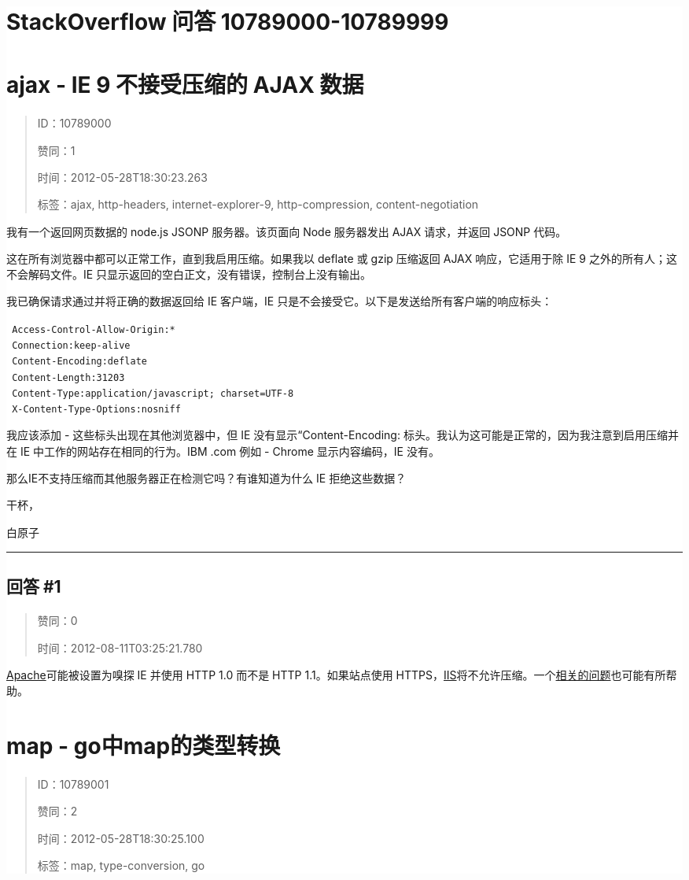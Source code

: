 # StackOverflow 问答 10789000-10789999

# ajax - IE 9 不接受压缩的 AJAX 数据

> ID：10789000
> 
> 赞同：1
> 
> 时间：2012-05-28T18:30:23.263
> 
> 标签：ajax, http-headers, internet-explorer-9, http-compression, content-negotiation

我有一个返回网页数据的 node.js JSONP 服务器。该页面向 Node 服务器发出 AJAX 请求，并返回 JSONP 代码。

这在所有浏览器中都可以正常工作，直到我启用压缩。如果我以 deflate 或 gzip 压缩返回 AJAX 响应，它适用于除 IE 9 之外的所有人；这不会解码文件。IE 只显示返回的空白正文，没有错误，控制台上没有输出。

我已确保请求通过并将正确的数据返回给 IE 客户端，IE 只是不会接受它。以下是发送给所有客户端的响应标头：

```
 Access-Control-Allow-Origin:*
 Connection:keep-alive
 Content-Encoding:deflate
 Content-Length:31203
 Content-Type:application/javascript; charset=UTF-8
 X-Content-Type-Options:nosniff 
```

我应该添加 - 这些标头出现在其他浏览器中，但 IE 没有显示“Content-Encoding: 标头。我认为这可能是正常的，因为我注意到启用压缩并在 IE 中工作的网站存在相同的行为。IBM .com 例如 - Chrome 显示内容编码，IE 没有。

那么IE不支持压缩而其他服务器正在检测它吗？有谁知道为什么 IE 拒绝这些数据？

干杯，

白原子

* * *

## 回答 #1

> 赞同：0
> 
> 时间：2012-08-11T03:25:21.780

[Apache](http://newestindustry.org/2007/06/06/dear-apache-software-foundation-fix-the-msie-ssl-keepalive-settings/)可能被设置为嗅探 IE 并使用 HTTP 1.0 而不是 HTTP 1.1。如果站点使用 HTTPS，[IIS](http://support.microsoft.com/kb/187504)将不允许压缩。一个[相关的问题](https://stackoverflow.com/questions/11010153/ie-receiving-http-1-0-response-for-some-files)也可能有所帮助。

# map - go中map的类型转换

> ID：10789001
> 
> 赞同：2
> 
> 时间：2012-05-28T18:30:25.100
> 
> 标签：map, type-conversion, go
